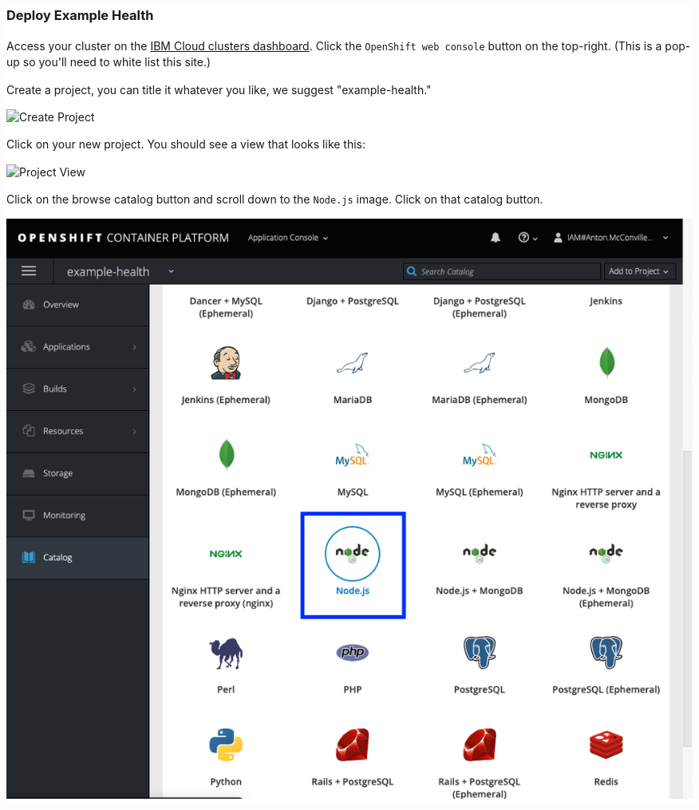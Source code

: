 ### Deploy Example Health

Access your cluster on the [IBM Cloud clusters dashboard](https://cloud.ibm.com/kubernetes/clusters). Click the `OpenShift web console` button on the top-right. (This is a pop-up so you'll need to white list this site.)

Create a project, you can title it whatever you like, we suggest "example-health."

![Create Project](./assets/createprojecthealth.png)

Click on your new project. You should see a view that looks like this:

![Project View](./assets/projectviewhealth.png)

Click on the browse catalog button and scroll down to the `Node.js` image. Click on that catalog button.

![Node](./assets/node.png)
